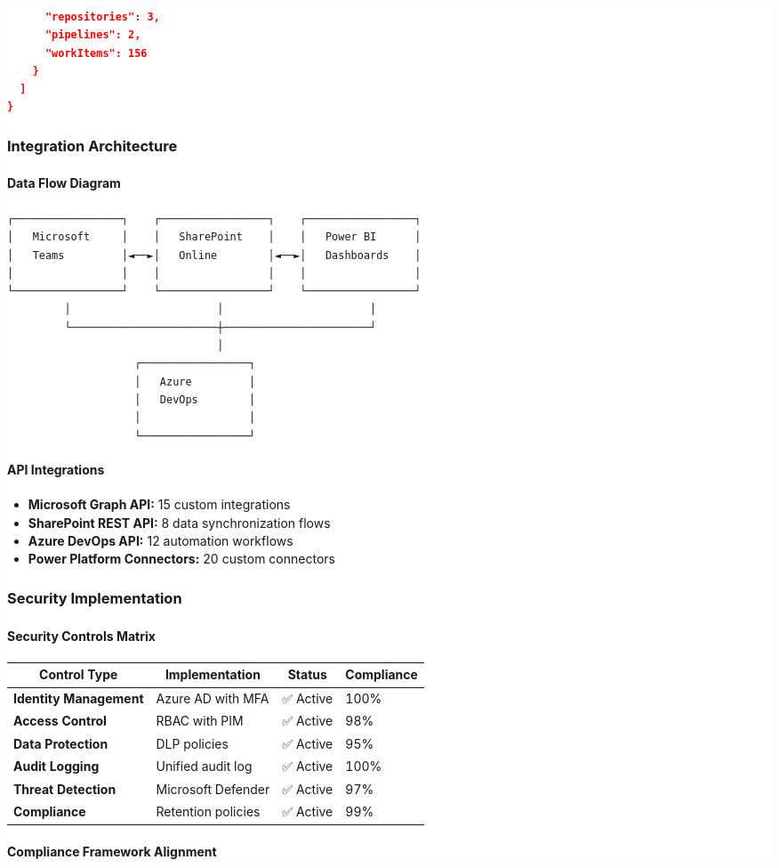 ```json
      "repositories": 3,
      "pipelines": 2,
      "workItems": 156
    }
  ]
}
```

### Integration Architecture

#### Data Flow Diagram
```
┌─────────────────┐    ┌─────────────────┐    ┌─────────────────┐
│   Microsoft     │    │   SharePoint    │    │   Power BI      │
│   Teams         │◄──►│   Online        │◄──►│   Dashboards    │
│                 │    │                 │    │                 │
└─────────────────┘    └─────────────────┘    └─────────────────┘
         │                       │                       │
         └───────────────────────┼───────────────────────┘
                                 │
                    ┌─────────────────┐
                    │   Azure         │
                    │   DevOps        │
                    │                 │
                    └─────────────────┘
```

#### API Integrations
- **Microsoft Graph API:** 15 custom integrations
- **SharePoint REST API:** 8 data synchronization flows
- **Azure DevOps API:** 12 automation workflows
- **Power Platform Connectors:** 20 custom connectors

### Security Implementation

#### Security Controls Matrix

| Control Type | Implementation | Status | Compliance |
|--------------|----------------|--------|------------|
| **Identity Management** | Azure AD with MFA | ✅ Active | 100% |
| **Access Control** | RBAC with PIM | ✅ Active | 98% |
| **Data Protection** | DLP policies | ✅ Active | 95% |
| **Audit Logging** | Unified audit log | ✅ Active | 100% |
| **Threat Detection** | Microsoft Defender | ✅ Active | 97% |
| **Compliance** | Retention policies | ✅ Active | 99% |

#### Compliance Framework Alignment
